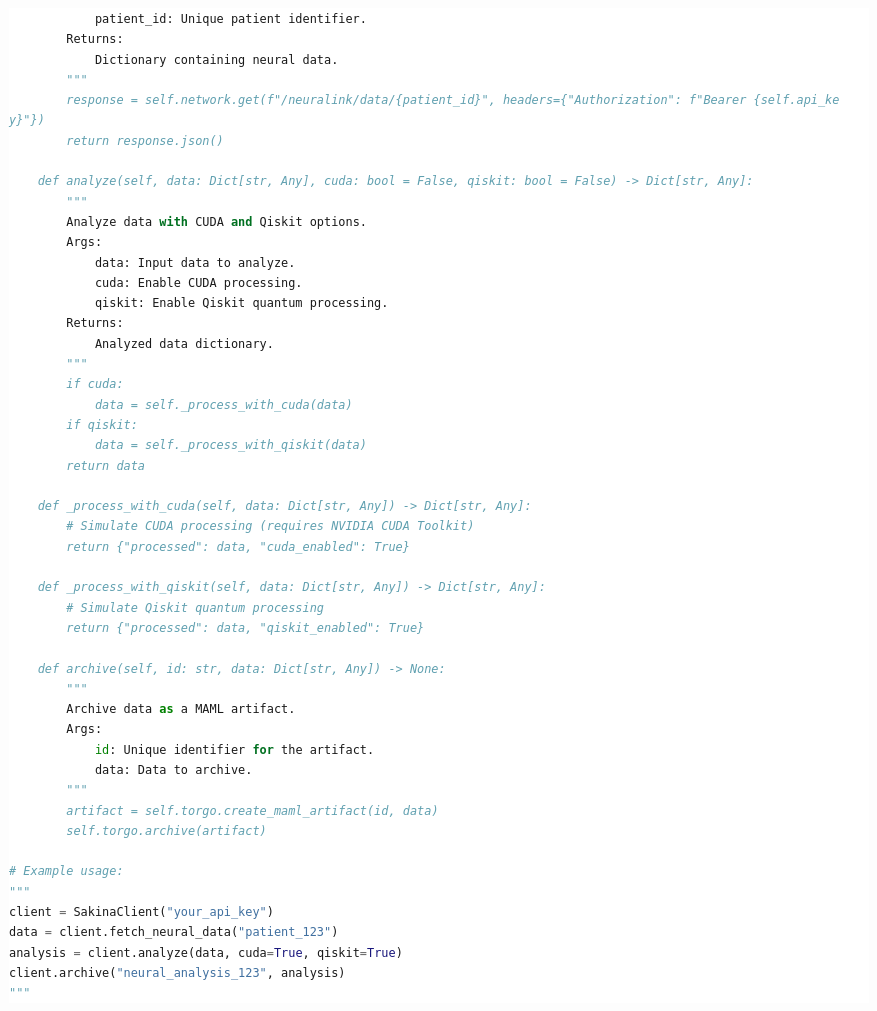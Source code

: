 ```python
            patient_id: Unique patient identifier.
        Returns:
            Dictionary containing neural data.
        """
        response = self.network.get(f"/neuralink/data/{patient_id}", headers={"Authorization": f"Bearer {self.api_key}"})
        return response.json()
    
    def analyze(self, data: Dict[str, Any], cuda: bool = False, qiskit: bool = False) -> Dict[str, Any]:
        """
        Analyze data with CUDA and Qiskit options.
        Args:
            data: Input data to analyze.
            cuda: Enable CUDA processing.
            qiskit: Enable Qiskit quantum processing.
        Returns:
            Analyzed data dictionary.
        """
        if cuda:
            data = self._process_with_cuda(data)
        if qiskit:
            data = self._process_with_qiskit(data)
        return data
    
    def _process_with_cuda(self, data: Dict[str, Any]) -> Dict[str, Any]:
        # Simulate CUDA processing (requires NVIDIA CUDA Toolkit)
        return {"processed": data, "cuda_enabled": True}
    
    def _process_with_qiskit(self, data: Dict[str, Any]) -> Dict[str, Any]:
        # Simulate Qiskit quantum processing
        return {"processed": data, "qiskit_enabled": True}
    
    def archive(self, id: str, data: Dict[str, Any]) -> None:
        """
        Archive data as a MAML artifact.
        Args:
            id: Unique identifier for the artifact.
            data: Data to archive.
        """
        artifact = self.torgo.create_maml_artifact(id, data)
        self.torgo.archive(artifact)

# Example usage:
"""
client = SakinaClient("your_api_key")
data = client.fetch_neural_data("patient_123")
analysis = client.analyze(data, cuda=True, qiskit=True)
client.archive("neural_analysis_123", analysis)
"""
```
